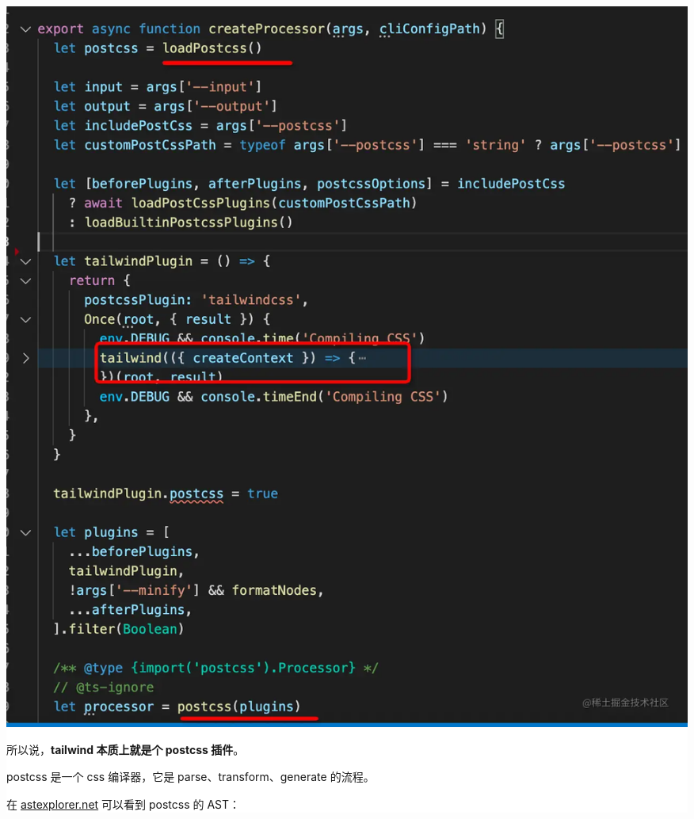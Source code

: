 ![](./images/9ff6a0c1d51e5dffe276a465bf15c614.webp )

所以说，**tailwind 本质上就是个 postcss 插件**。

postcss 是一个 css 编译器，它是 parse、transform、generate 的流程。

在 [astexplorer.net](https://astexplorer.net/#/gist/6fe6d6027cbfdd64359fb203d9df378b/68583ac053782c87e3b85c1c56553985c410b02e) 可以看到 postcss 的 AST：
